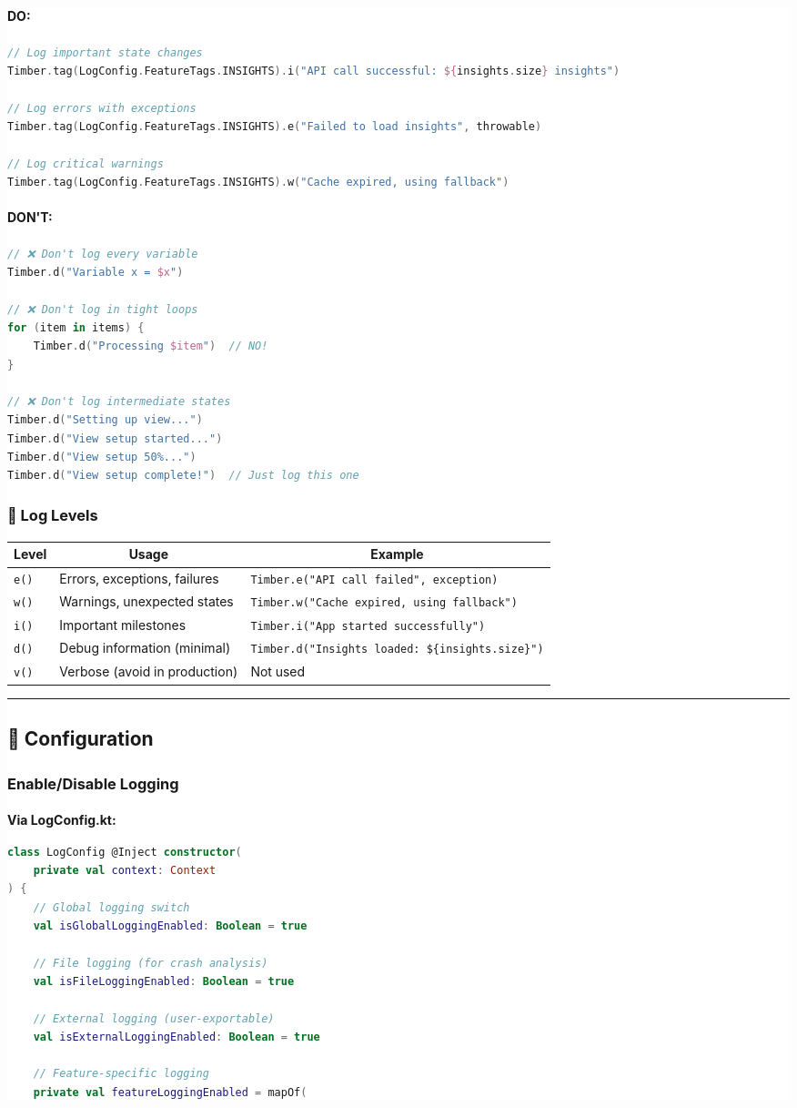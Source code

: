 #### **DO:**
```kotlin
// Log important state changes
Timber.tag(LogConfig.FeatureTags.INSIGHTS).i("API call successful: ${insights.size} insights")

// Log errors with exceptions
Timber.tag(LogConfig.FeatureTags.INSIGHTS).e("Failed to load insights", throwable)

// Log critical warnings
Timber.tag(LogConfig.FeatureTags.INSIGHTS).w("Cache expired, using fallback")
```

#### **DON'T:**
```kotlin
// ❌ Don't log every variable
Timber.d("Variable x = $x")

// ❌ Don't log in tight loops
for (item in items) {
    Timber.d("Processing $item")  // NO!
}

// ❌ Don't log intermediate states
Timber.d("Setting up view...")
Timber.d("View setup started...")
Timber.d("View setup 50%...")
Timber.d("View setup complete!")  // Just log this one
```

### 📏 Log Levels

| Level | Usage | Example |
|-------|-------|---------|
| `e()` | Errors, exceptions, failures | `Timber.e("API call failed", exception)` |
| `w()` | Warnings, unexpected states | `Timber.w("Cache expired, using fallback")` |
| `i()` | Important milestones | `Timber.i("App started successfully")` |
| `d()` | Debug information (minimal) | `Timber.d("Insights loaded: ${insights.size}")` |
| `v()` | Verbose (avoid in production) | Not used |

---

## 🔧 Configuration

### Enable/Disable Logging

**Via LogConfig.kt:**
```kotlin
class LogConfig @Inject constructor(
    private val context: Context
) {
    // Global logging switch
    val isGlobalLoggingEnabled: Boolean = true

    // File logging (for crash analysis)
    val isFileLoggingEnabled: Boolean = true

    // External logging (user-exportable)
    val isExternalLoggingEnabled: Boolean = true

    // Feature-specific logging
    private val featureLoggingEnabled = mapOf(
```